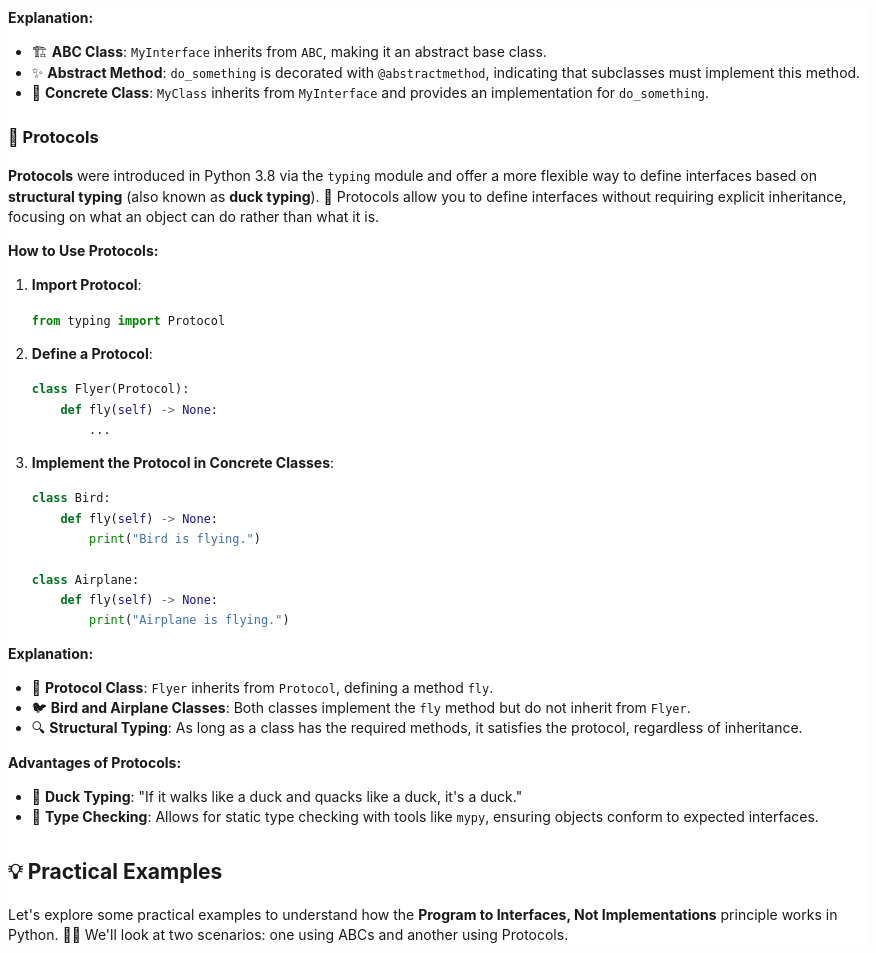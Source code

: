 **Explanation:**
- 🏗️ **ABC Class**: `MyInterface` inherits from `ABC`, making it an abstract base class.
- ✨ **Abstract Method**: `do_something` is decorated with `@abstractmethod`, indicating that subclasses must implement this method.
- 📝 **Concrete Class**: `MyClass` inherits from `MyInterface` and provides an implementation for `do_something`.

### 📜 Protocols

**Protocols** were introduced in Python 3.8 via the `typing` module and offer a more flexible way to define interfaces based on **structural typing** (also known as **duck typing**). 🦆 Protocols allow you to define interfaces without requiring explicit inheritance, focusing on what an object can do rather than what it is.

**How to Use Protocols:**
1. **Import Protocol**:
   ```python
   from typing import Protocol
   ```

2. **Define a Protocol**:
   ```python
   class Flyer(Protocol):
       def fly(self) -> None:
           ...
   ```

3. **Implement the Protocol in Concrete Classes**:
   ```python
   class Bird:
       def fly(self) -> None:
           print("Bird is flying.")
   
   class Airplane:
       def fly(self) -> None:
           print("Airplane is flying.")
   ```

**Explanation:**
- 📜 **Protocol Class**: `Flyer` inherits from `Protocol`, defining a method `fly`.
- 🐦 **Bird and Airplane Classes**: Both classes implement the `fly` method but do not inherit from `Flyer`.
- 🔍 **Structural Typing**: As long as a class has the required methods, it satisfies the protocol, regardless of inheritance.

**Advantages of Protocols:**
- 🦆 **Duck Typing**: "If it walks like a duck and quacks like a duck, it's a duck."
- 📏 **Type Checking**: Allows for static type checking with tools like `mypy`, ensuring objects conform to expected interfaces.


## 💡 Practical Examples

Let's explore some practical examples to understand how the **Program to Interfaces, Not Implementations** principle works in Python. 📝✨ We'll look at two scenarios: one using ABCs and another using Protocols.
